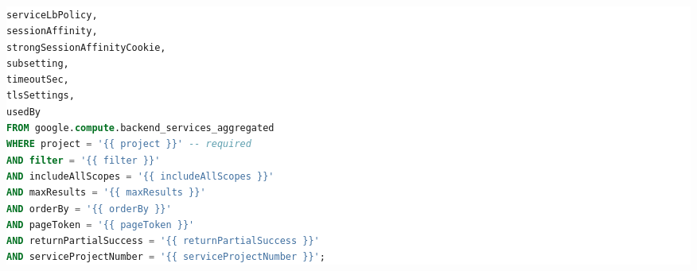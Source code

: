 ```sql
serviceLbPolicy,
sessionAffinity,
strongSessionAffinityCookie,
subsetting,
timeoutSec,
tlsSettings,
usedBy
FROM google.compute.backend_services_aggregated
WHERE project = '{{ project }}' -- required
AND filter = '{{ filter }}'
AND includeAllScopes = '{{ includeAllScopes }}'
AND maxResults = '{{ maxResults }}'
AND orderBy = '{{ orderBy }}'
AND pageToken = '{{ pageToken }}'
AND returnPartialSuccess = '{{ returnPartialSuccess }}'
AND serviceProjectNumber = '{{ serviceProjectNumber }}';
```
</TabItem>
</Tabs>
